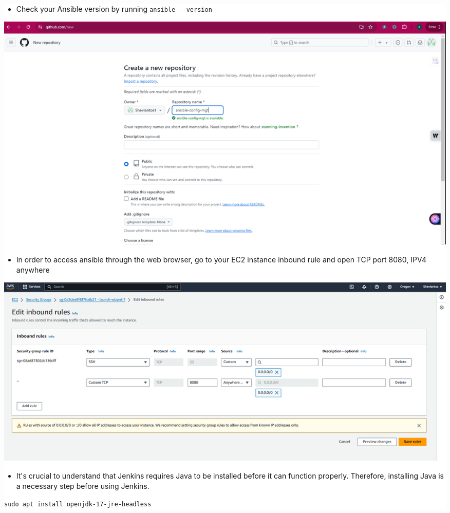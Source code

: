 - Check your Ansible version by running `ansible --version`

![alt text](<IMAGES/ansibel config mgt git.PNG>)

- In order to access ansible through the web browser, go to your EC2 instance inbound rule and open TCP port 8080, IPV4 anywhere

![alt text](<IMAGES/custom TCP.PNG>)

- It's crucial to understand that Jenkins requires Java to be installed before it can function properly. Therefore, installing Java is a necessary step before using Jenkins.

`sudo apt install openjdk-17-jre-headless`
